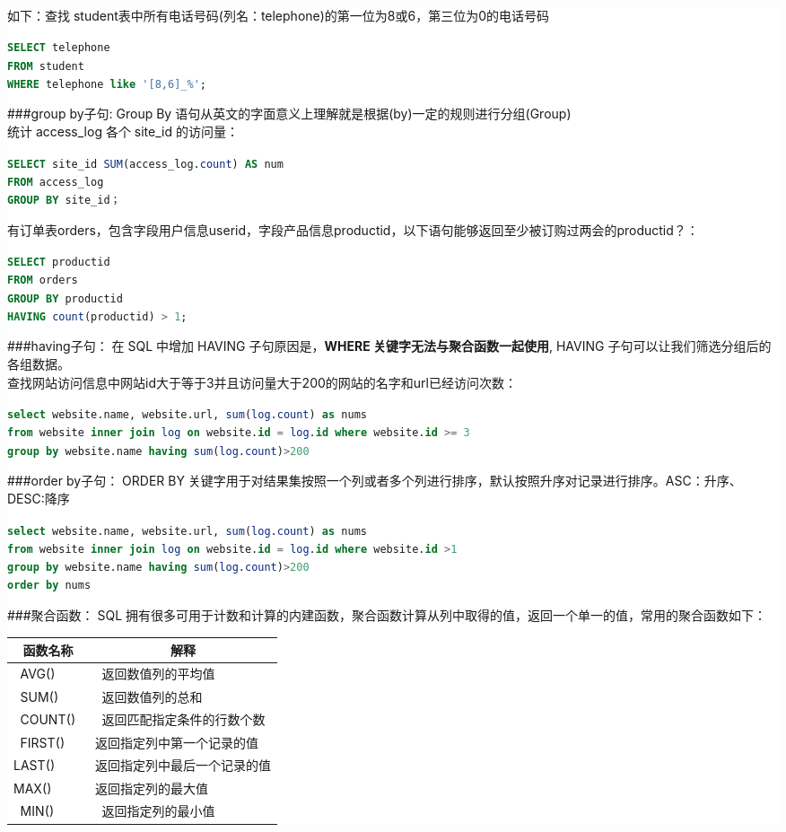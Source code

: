 如下：查找 student表中所有电话号码(列名：telephone)的第一位为8或6，第三位为0的电话号码   
```sql
SELECT telephone
FROM student
WHERE telephone like '[8,6]_%';
```

###group by子句:
Group By 语句从英文的字面意义上理解就是根据(by)一定的规则进行分组(Group)  
统计 access_log 各个 site_id 的访问量：  
```sql
SELECT site_id SUM(access_log.count) AS num
FROM access_log 
GROUP BY site_id；
```
有订单表orders，包含字段用户信息userid，字段产品信息productid，以下语句能够返回至少被订购过两会的productid？：  
```sql
SELECT productid
FROM orders
GROUP BY productid 
HAVING count(productid) > 1;
```

###having子句：
在 SQL 中增加 HAVING 子句原因是，**WHERE 关键字无法与聚合函数一起使用**, HAVING 子句可以让我们筛选分组后的各组数据。  
查找网站访问信息中网站id大于等于3并且访问量大于200的网站的名字和url已经访问次数：
```sql
select website.name, website.url, sum(log.count) as nums 
from website inner join log on website.id = log.id where website.id >= 3
group by website.name having sum(log.count)>200
```

###order by子句：
ORDER BY 关键字用于对结果集按照一个列或者多个列进行排序，默认按照升序对记录进行排序。ASC：升序、DESC:降序
```sql
select website.name, website.url, sum(log.count) as nums 
from website inner join log on website.id = log.id where website.id >1
group by website.name having sum(log.count)>200
order by nums
```

###聚合函数：
SQL 拥有很多可用于计数和计算的内建函数，聚合函数计算从列中取得的值，返回一个单一的值，常用的聚合函数如下：

| 函数名称 |解释|
|---------|----|
|    AVG()    |   返回数值列的平均值       |
|    SUM()    |   返回数值列的总和         |
|   COUNT()   |   返回匹配指定条件的行数个数|
|   FIRST()   | 返回指定列中第一个记录的值  |
|   LAST()    | 返回指定列中最后一个记录的值|
|    MAX()    |   返回指定列的最大值       |
|    MIN()    |   返回指定列的最小值       |
